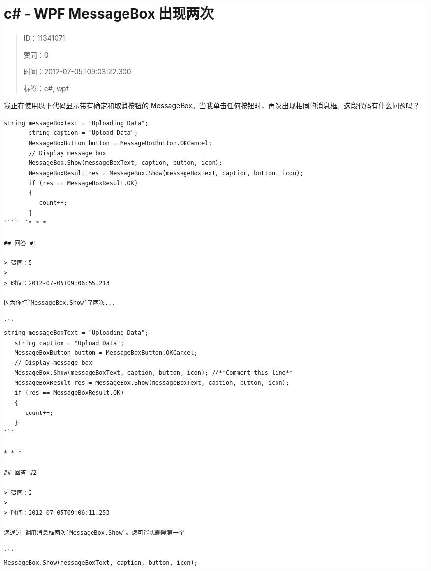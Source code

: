 
# c# - WPF MessageBox 出现两次

> ID：11341071
> 
> 赞同：0
> 
> 时间：2012-07-05T09:03:22.300
> 
> 标签：c#, wpf

我正在使用以下代码显示带有确定和取消按钮的 MessageBox。当我单击任何按钮时，再次出现相同的消息框。这段代码有什么问题吗？

 `````
 string messageBoxText = "Uploading Data";
        string caption = "Upload Data";
        MessageBoxButton button = MessageBoxButton.OKCancel;                
        // Display message box
        MessageBox.Show(messageBoxText, caption, button, icon);
        MessageBoxResult res = MessageBox.Show(messageBoxText, caption, button, icon);
        if (res == MessageBoxResult.OK)
        {
           count++;              
        } 
````  `* * *

## 回答 #1

> 赞同：5
> 
> 时间：2012-07-05T09:06:55.213

因为你打`MessageBox.Show`了两次...

```
string messageBoxText = "Uploading Data";
    string caption = "Upload Data";
    MessageBoxButton button = MessageBoxButton.OKCancel;                
    // Display message box
    MessageBox.Show(messageBoxText, caption, button, icon); //**Comment this line**
    MessageBoxResult res = MessageBox.Show(messageBoxText, caption, button, icon);
    if (res == MessageBoxResult.OK)
    {
       count++;              
    } 
```

* * *

## 回答 #2

> 赞同：2
> 
> 时间：2012-07-05T09:06:11.253

您通过 调用消息框两次`MessageBox.Show`。您可能想删除第一个

```
MessageBox.Show(messageBoxText, caption, button, icon); 
`````
